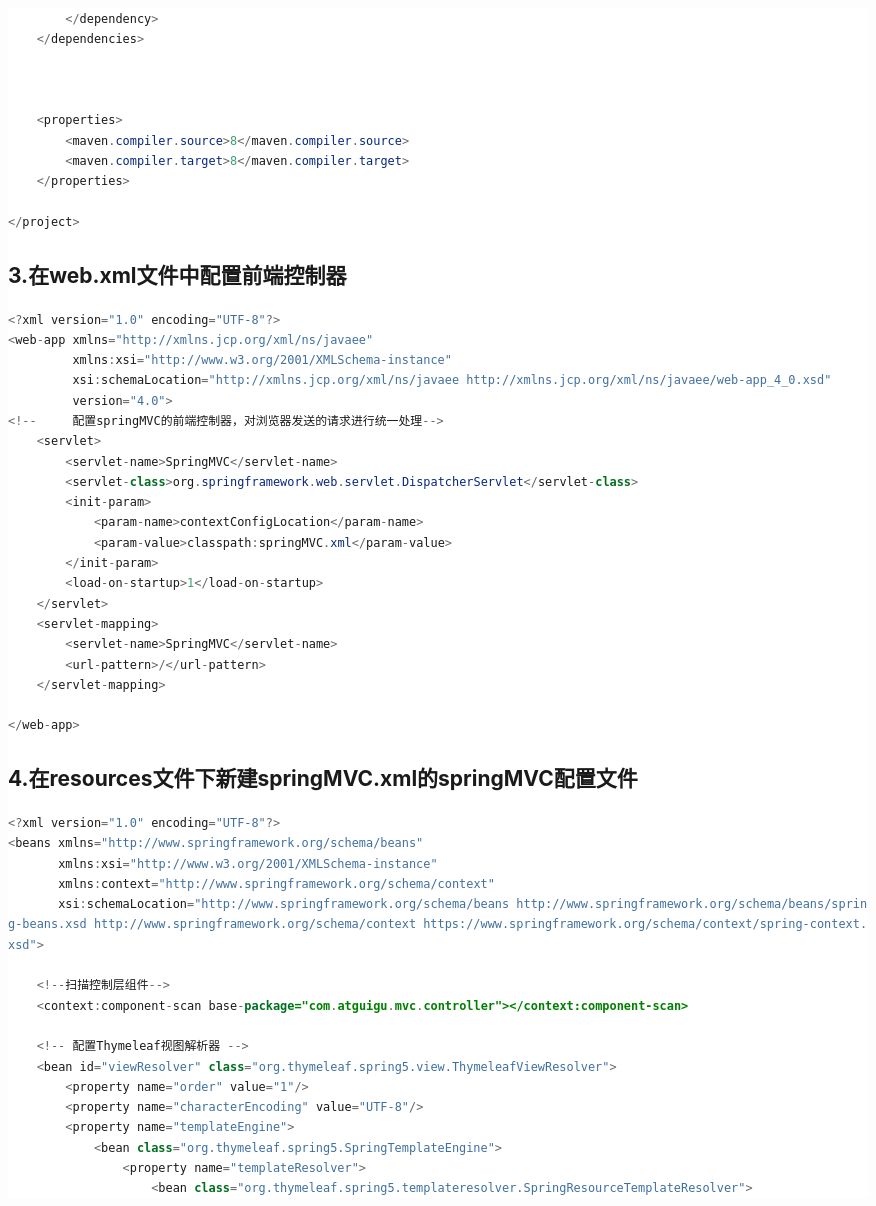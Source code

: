 ```java
        </dependency>
    </dependencies>



    <properties>
        <maven.compiler.source>8</maven.compiler.source>
        <maven.compiler.target>8</maven.compiler.target>
    </properties>

</project>
```

## 3.在web.xml文件中配置前端控制器

```java
<?xml version="1.0" encoding="UTF-8"?>
<web-app xmlns="http://xmlns.jcp.org/xml/ns/javaee"
         xmlns:xsi="http://www.w3.org/2001/XMLSchema-instance"
         xsi:schemaLocation="http://xmlns.jcp.org/xml/ns/javaee http://xmlns.jcp.org/xml/ns/javaee/web-app_4_0.xsd"
         version="4.0">
<!--     配置springMVC的前端控制器，对浏览器发送的请求进行统一处理-->
    <servlet>
        <servlet-name>SpringMVC</servlet-name>
        <servlet-class>org.springframework.web.servlet.DispatcherServlet</servlet-class>
        <init-param>
            <param-name>contextConfigLocation</param-name>
            <param-value>classpath:springMVC.xml</param-value>
        </init-param>
        <load-on-startup>1</load-on-startup>
    </servlet>
    <servlet-mapping>
        <servlet-name>SpringMVC</servlet-name>
        <url-pattern>/</url-pattern>
    </servlet-mapping>

</web-app>
```

## 4.在resources文件下新建springMVC.xml的springMVC配置文件

```java
<?xml version="1.0" encoding="UTF-8"?>
<beans xmlns="http://www.springframework.org/schema/beans"
       xmlns:xsi="http://www.w3.org/2001/XMLSchema-instance"
       xmlns:context="http://www.springframework.org/schema/context"
       xsi:schemaLocation="http://www.springframework.org/schema/beans http://www.springframework.org/schema/beans/spring-beans.xsd http://www.springframework.org/schema/context https://www.springframework.org/schema/context/spring-context.xsd">

    <!--扫描控制层组件-->
    <context:component-scan base-package="com.atguigu.mvc.controller"></context:component-scan>

    <!-- 配置Thymeleaf视图解析器 -->
    <bean id="viewResolver" class="org.thymeleaf.spring5.view.ThymeleafViewResolver">
        <property name="order" value="1"/>
        <property name="characterEncoding" value="UTF-8"/>
        <property name="templateEngine">
            <bean class="org.thymeleaf.spring5.SpringTemplateEngine">
                <property name="templateResolver">
                    <bean class="org.thymeleaf.spring5.templateresolver.SpringResourceTemplateResolver">
```